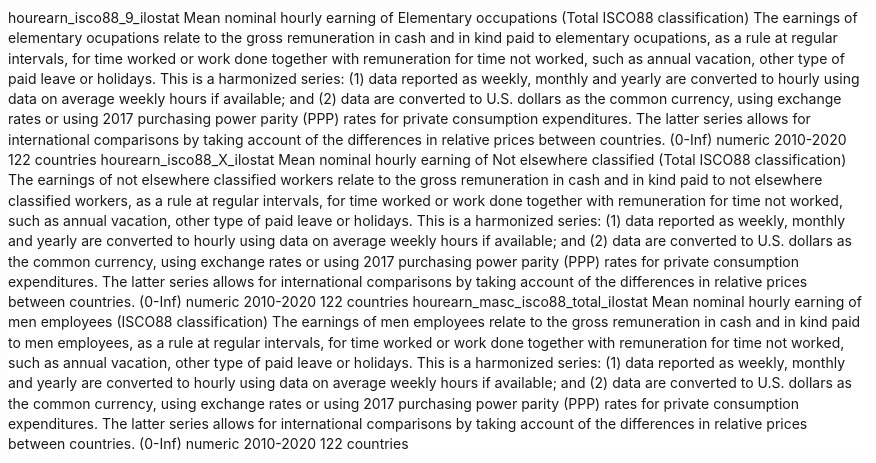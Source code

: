   </tr>
  <tr>
   <td style="text-align:left;padding-left: 2em;" indentlevel="1"> hourearn_isco88_9_ilostat </td>
   <td style="text-align:left;"> Mean nominal hourly earning of Elementary occupations (Total ISCO88 classification) </td>
   <td style="text-align:left;"> The earnings of elementary ocupations relate to the gross remuneration in cash and in kind paid to elementary ocupations, as a rule at regular intervals, for time worked or work done together with remuneration for time not worked, such as annual vacation, other type of paid leave or holidays. This is a harmonized series: (1) data reported as weekly, monthly and yearly are converted to hourly using data on average weekly hours if available; and (2) data are converted to U.S. dollars as the common currency, using exchange rates or using 2017 purchasing power parity (PPP) rates for private consumption expenditures. The latter series allows for international comparisons by taking account of the differences in relative prices between countries. </td>
   <td style="text-align:left;"> (0-Inf) </td>
   <td style="text-align:left;"> numeric </td>
   <td style="text-align:left;"> 2010-2020 </td>
   <td style="text-align:left;"> 122 countries </td>
   
  </tr>
  <tr>
   <td style="text-align:left;padding-left: 2em;" indentlevel="1"> hourearn_isco88_X_ilostat </td>
   <td style="text-align:left;"> Mean nominal hourly earning of Not elsewhere classified (Total ISCO88 classification) </td>
   <td style="text-align:left;"> The earnings of not elsewhere classified workers relate to the gross remuneration in cash and in kind paid to not elsewhere classified workers, as a rule at regular intervals, for time worked or work done together with remuneration for time not worked, such as annual vacation, other type of paid leave or holidays. This is a harmonized series: (1) data reported as weekly, monthly and yearly are converted to hourly using data on average weekly hours if available; and (2) data are converted to U.S. dollars as the common currency, using exchange rates or using 2017 purchasing power parity (PPP) rates for private consumption expenditures. The latter series allows for international comparisons by taking account of the differences in relative prices between countries. </td>
   <td style="text-align:left;"> (0-Inf) </td>
   <td style="text-align:left;"> numeric </td>
   <td style="text-align:left;"> 2010-2020 </td>
   <td style="text-align:left;"> 122 countries </td>
   
  </tr>
  <tr>
   <td style="text-align:left;padding-left: 2em;" indentlevel="1"> hourearn_masc_isco88_total_ilostat </td>
   <td style="text-align:left;"> Mean nominal hourly earning of men employees (ISCO88 classification) </td>
   <td style="text-align:left;"> The earnings of men employees relate to the gross remuneration in cash and in kind paid to men employees, as a rule at regular intervals, for time worked or work done together with remuneration for time not worked, such as annual vacation, other type of paid leave or holidays. This is a harmonized series: (1) data reported as weekly, monthly and yearly are converted to hourly using data on average weekly hours if available; and (2) data are converted to U.S. dollars as the common currency, using exchange rates or using 2017 purchasing power parity (PPP) rates for private consumption expenditures. The latter series allows for international comparisons by taking account of the differences in relative prices between countries. </td>
   <td style="text-align:left;"> (0-Inf) </td>
   <td style="text-align:left;"> numeric </td>
   <td style="text-align:left;"> 2010-2020 </td>
   <td style="text-align:left;"> 122 countries </td>
   